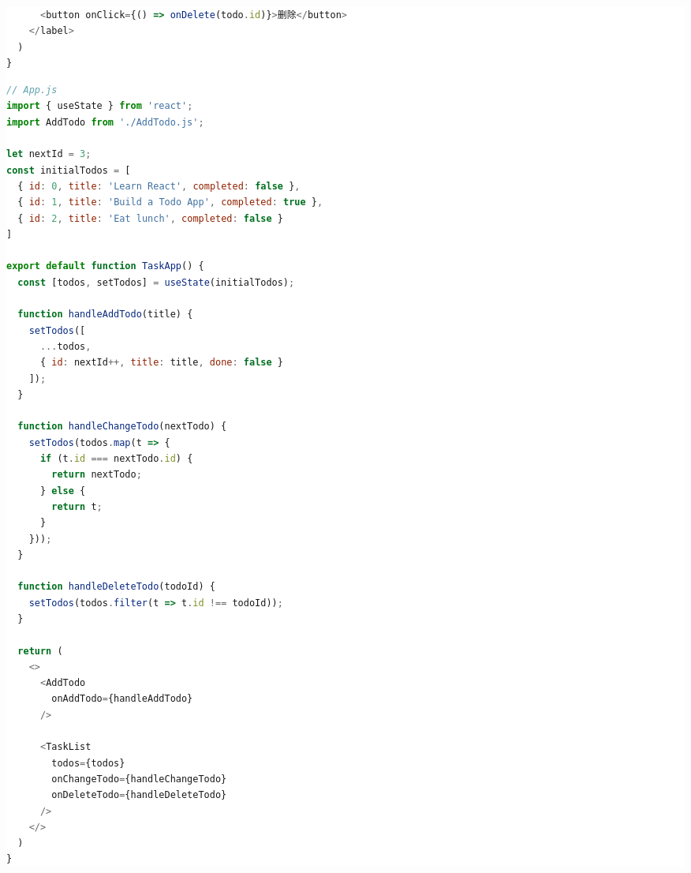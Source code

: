 ```js
      <button onClick={() => onDelete(todo.id)}>删除</button>
    </label>
  )
}
```

```js
// App.js
import { useState } from 'react';
import AddTodo from './AddTodo.js';

let nextId = 3;
const initialTodos = [
  { id: 0, title: 'Learn React', completed: false },
  { id: 1, title: 'Build a Todo App', completed: true },
  { id: 2, title: 'Eat lunch', completed: false }
]

export default function TaskApp() {
  const [todos, setTodos] = useState(initialTodos);

  function handleAddTodo(title) {
    setTodos([
      ...todos,
      { id: nextId++, title: title, done: false }
    ]);
  }

  function handleChangeTodo(nextTodo) {
    setTodos(todos.map(t => {
      if (t.id === nextTodo.id) {
        return nextTodo;
      } else {
        return t;
      }
    }));
  }

  function handleDeleteTodo(todoId) {
    setTodos(todos.filter(t => t.id !== todoId));
  }

  return (
    <>
      <AddTodo
        onAddTodo={handleAddTodo}
      />

      <TaskList
        todos={todos}
        onChangeTodo={handleChangeTodo}
        onDeleteTodo={handleDeleteTodo}
      />
    </>
  )
}
```
